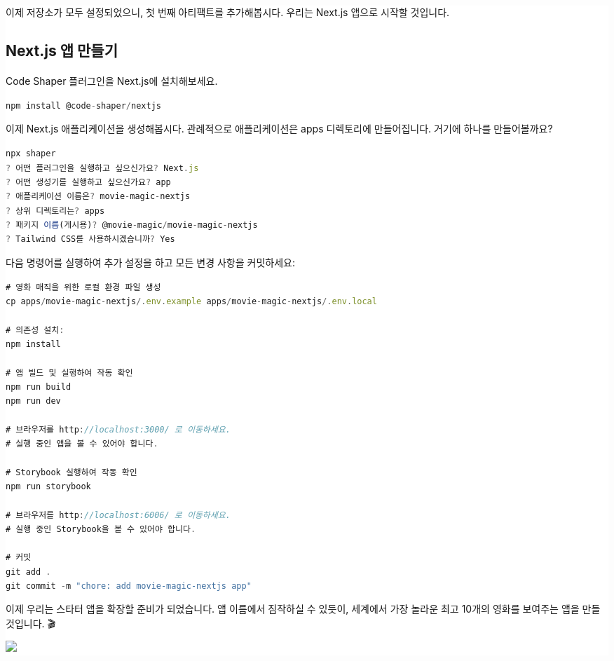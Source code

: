 이제 저장소가 모두 설정되었으니, 첫 번째 아티팩트를 추가해봅시다. 우리는 Next.js 앱으로 시작할 것입니다.

## Next.js 앱 만들기



Code Shaper 플러그인을 Next.js에 설치해보세요.

```js
npm install @code-shaper/nextjs
```

이제 Next.js 애플리케이션을 생성해봅시다. 관례적으로 애플리케이션은 apps 디렉토리에 만들어집니다. 거기에 하나를 만들어볼까요?

```js
npx shaper
? 어떤 플러그인을 실행하고 싶으신가요? Next.js
? 어떤 생성기를 실행하고 싶으신가요? app
? 애플리케이션 이름은? movie-magic-nextjs
? 상위 디렉토리는? apps
? 패키지 이름(게시용)? @movie-magic/movie-magic-nextjs
? Tailwind CSS를 사용하시겠습니까? Yes
```



다음 명령어를 실행하여 추가 설정을 하고 모든 변경 사항을 커밋하세요:

```js
# 영화 매직을 위한 로컬 환경 파일 생성
cp apps/movie-magic-nextjs/.env.example apps/movie-magic-nextjs/.env.local

# 의존성 설치:
npm install

# 앱 빌드 및 실행하여 작동 확인
npm run build
npm run dev

# 브라우저를 http://localhost:3000/ 로 이동하세요.
# 실행 중인 앱을 볼 수 있어야 합니다.

# Storybook 실행하여 작동 확인
npm run storybook

# 브라우저를 http://localhost:6006/ 로 이동하세요.
# 실행 중인 Storybook을 볼 수 있어야 합니다.

# 커밋
git add .
git commit -m "chore: add movie-magic-nextjs app"
```

이제 우리는 스타터 앱을 확장할 준비가 되었습니다. 앱 이름에서 짐작하실 수 있듯이, 세계에서 가장 놀라운 최고 10개의 영화를 보여주는 앱을 만들 것입니다. 🎬

<img src="/assets/img/2024-05-12-CodeShaperoptimizingdeveloperworkflowsusingcodegeneration_1.png" />
